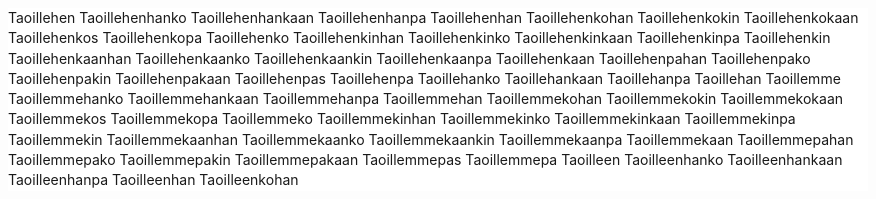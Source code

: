 Taoillehen
Taoillehenhanko
Taoillehenhankaan
Taoillehenhanpa
Taoillehenhan
Taoillehenkohan
Taoillehenkokin
Taoillehenkokaan
Taoillehenkos
Taoillehenkopa
Taoillehenko
Taoillehenkinhan
Taoillehenkinko
Taoillehenkinkaan
Taoillehenkinpa
Taoillehenkin
Taoillehenkaanhan
Taoillehenkaanko
Taoillehenkaankin
Taoillehenkaanpa
Taoillehenkaan
Taoillehenpahan
Taoillehenpako
Taoillehenpakin
Taoillehenpakaan
Taoillehenpas
Taoillehenpa
Taoillehanko
Taoillehankaan
Taoillehanpa
Taoillehan
Taoillemme
Taoillemmehanko
Taoillemmehankaan
Taoillemmehanpa
Taoillemmehan
Taoillemmekohan
Taoillemmekokin
Taoillemmekokaan
Taoillemmekos
Taoillemmekopa
Taoillemmeko
Taoillemmekinhan
Taoillemmekinko
Taoillemmekinkaan
Taoillemmekinpa
Taoillemmekin
Taoillemmekaanhan
Taoillemmekaanko
Taoillemmekaankin
Taoillemmekaanpa
Taoillemmekaan
Taoillemmepahan
Taoillemmepako
Taoillemmepakin
Taoillemmepakaan
Taoillemmepas
Taoillemmepa
Taoilleen
Taoilleenhanko
Taoilleenhankaan
Taoilleenhanpa
Taoilleenhan
Taoilleenkohan